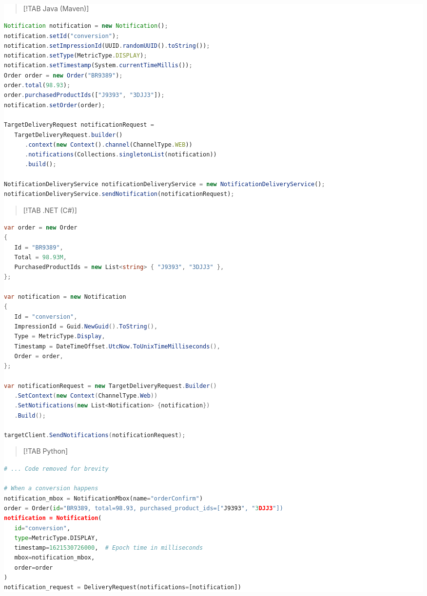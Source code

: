 >[!TAB Java (Maven)]

```javascript {line-numbers="true"}
Notification notification = new Notification();
notification.setId("conversion");
notification.setImpressionId(UUID.randomUUID().toString());
notification.setType(MetricType.DISPLAY);
notification.setTimestamp(System.currentTimeMillis());
Order order = new Order("BR9389");
order.total(98.93);
order.purchasedProductIds(["J9393", "3DJJ3"]);
notification.setOrder(order);

TargetDeliveryRequest notificationRequest =
   TargetDeliveryRequest.builder()
      .context(new Context().channel(ChannelType.WEB))
      .notifications(Collections.singletonList(notification))
      .build();

NotificationDeliveryService notificationDeliveryService = new NotificationDeliveryService();
notificationDeliveryService.sendNotification(notificationRequest);
```

>[!TAB .NET (C#)]

```csharp {line-numbers="true"}
var order = new Order
{
   Id = "BR9389",
   Total = 98.93M,
   PurchasedProductIds = new List<string> { "J9393", "3DJJ3" },
};
​
var notification = new Notification
{
   Id = "conversion",
   ImpressionId = Guid.NewGuid().ToString(),
   Type = MetricType.Display,
   Timestamp = DateTimeOffset.UtcNow.ToUnixTimeMilliseconds(),
   Order = order,
};
​
var notificationRequest = new TargetDeliveryRequest.Builder()
   .SetContext(new Context(ChannelType.Web))
   .SetNotifications(new List<Notification> {notification})
   .Build();
​
targetClient.SendNotifications(notificationRequest);
```

>[!TAB Python]

```python {line-numbers="true"}
# ... Code removed for brevity

# When a conversion happens
notification_mbox = NotificationMbox(name="orderConfirm")
order = Order(id="BR9389, total=98.93, purchased_product_ids=["J9393", "3DJJ3"])
notification = Notification(
   id="conversion",
   type=MetricType.DISPLAY,
   timestamp=1621530726000,  # Epoch time in milliseconds
   mbox=notification_mbox,
   order=order
)
notification_request = DeliveryRequest(notifications=[notification])

```